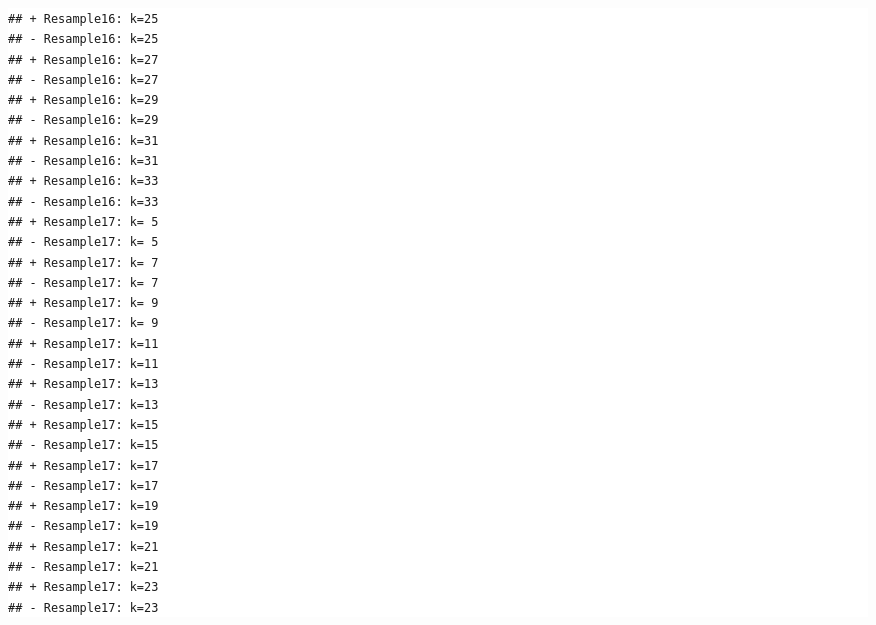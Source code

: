     ## + Resample16: k=25 
    ## - Resample16: k=25 
    ## + Resample16: k=27 
    ## - Resample16: k=27 
    ## + Resample16: k=29 
    ## - Resample16: k=29 
    ## + Resample16: k=31 
    ## - Resample16: k=31 
    ## + Resample16: k=33 
    ## - Resample16: k=33 
    ## + Resample17: k= 5 
    ## - Resample17: k= 5 
    ## + Resample17: k= 7 
    ## - Resample17: k= 7 
    ## + Resample17: k= 9 
    ## - Resample17: k= 9 
    ## + Resample17: k=11 
    ## - Resample17: k=11 
    ## + Resample17: k=13 
    ## - Resample17: k=13 
    ## + Resample17: k=15 
    ## - Resample17: k=15 
    ## + Resample17: k=17 
    ## - Resample17: k=17 
    ## + Resample17: k=19 
    ## - Resample17: k=19 
    ## + Resample17: k=21 
    ## - Resample17: k=21 
    ## + Resample17: k=23 
    ## - Resample17: k=23 